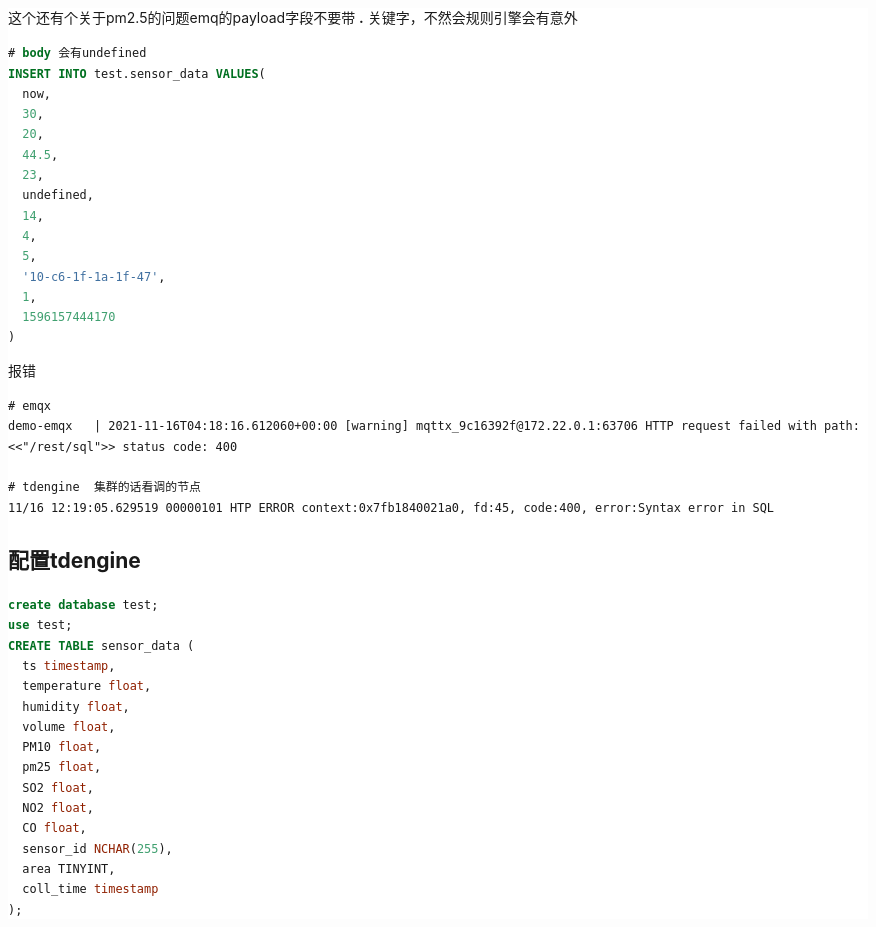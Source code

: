 这个还有个关于pm2.5的问题emq的payload字段不要带 **.** 关键字，不然会规则引擎会有意外

```sql
# body 会有undefined
INSERT INTO test.sensor_data VALUES(
  now,
  30,
  20,
  44.5,
  23,
  undefined,
  14,
  4,
  5,
  '10-c6-1f-1a-1f-47',
  1,
  1596157444170
)
```

报错
```
# emqx
demo-emqx   | 2021-11-16T04:18:16.612060+00:00 [warning] mqttx_9c16392f@172.22.0.1:63706 HTTP request failed with path: <<"/rest/sql">> status code: 400

# tdengine  集群的话看调的节点
11/16 12:19:05.629519 00000101 HTP ERROR context:0x7fb1840021a0, fd:45, code:400, error:Syntax error in SQL

```

## 配置tdengine

```sql
create database test;
use test;
CREATE TABLE sensor_data (
  ts timestamp,
  temperature float,
  humidity float,
  volume float,
  PM10 float,
  pm25 float,
  SO2 float,
  NO2 float,
  CO float,
  sensor_id NCHAR(255), 
  area TINYINT,
  coll_time timestamp
);
```
